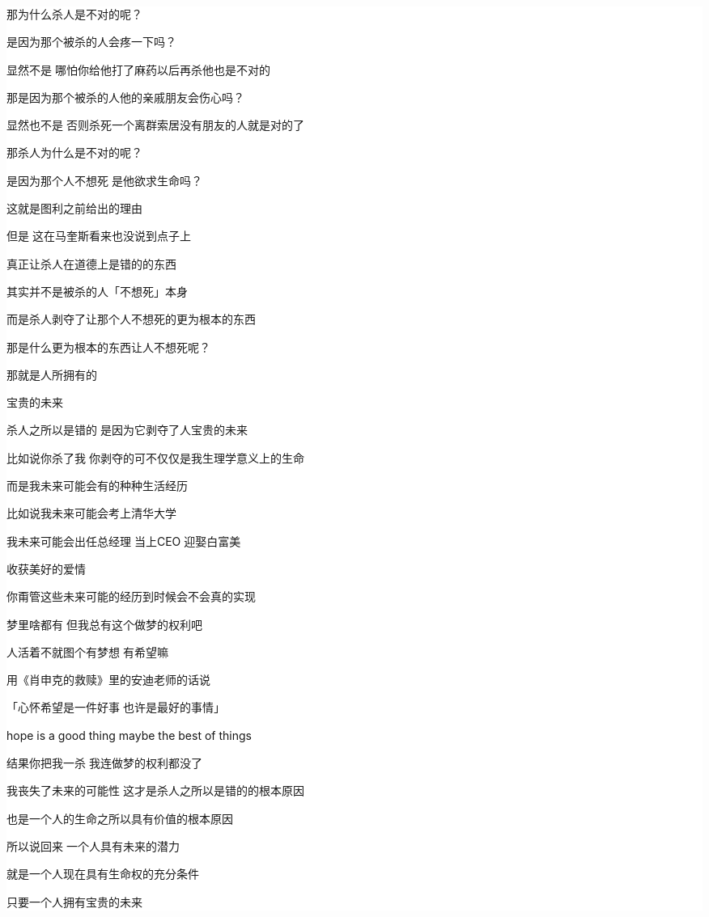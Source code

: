 那为什么杀人是不对的呢？

是因为那个被杀的人会疼一下吗？

显然不是 哪怕你给他打了麻药以后再杀他也是不对的

那是因为那个被杀的人他的亲戚朋友会伤心吗？

显然也不是 否则杀死一个离群索居没有朋友的人就是对的了

那杀人为什么是不对的呢？

是因为那个人不想死 是他欲求生命吗？

这就是图利之前给出的理由

但是 这在马奎斯看来也没说到点子上

真正让杀人在道德上是错的的东西

其实并不是被杀的人「不想死」本身

而是杀人剥夺了让那个人不想死的更为根本的东西

那是什么更为根本的东西让人不想死呢？

那就是人所拥有的

宝贵的未来

杀人之所以是错的 是因为它剥夺了人宝贵的未来

比如说你杀了我 你剥夺的可不仅仅是我生理学意义上的生命

而是我未来可能会有的种种生活经历

比如说我未来可能会考上清华大学

我未来可能会出任总经理 当上CEO 迎娶白富美

收获美好的爱情

你甭管这些未来可能的经历到时候会不会真的实现

梦里啥都有 但我总有这个做梦的权利吧

人活着不就图个有梦想 有希望嘛

用《肖申克的救赎》里的安迪老师的话说

「心怀希望是一件好事 也许是最好的事情」

hope is a good thing  maybe the best of things

结果你把我一杀 我连做梦的权利都没了

我丧失了未来的可能性 这才是杀人之所以是错的的根本原因

也是一个人的生命之所以具有价值的根本原因

所以说回来 一个人具有未来的潜力

就是一个人现在具有生命权的充分条件

只要一个人拥有宝贵的未来
